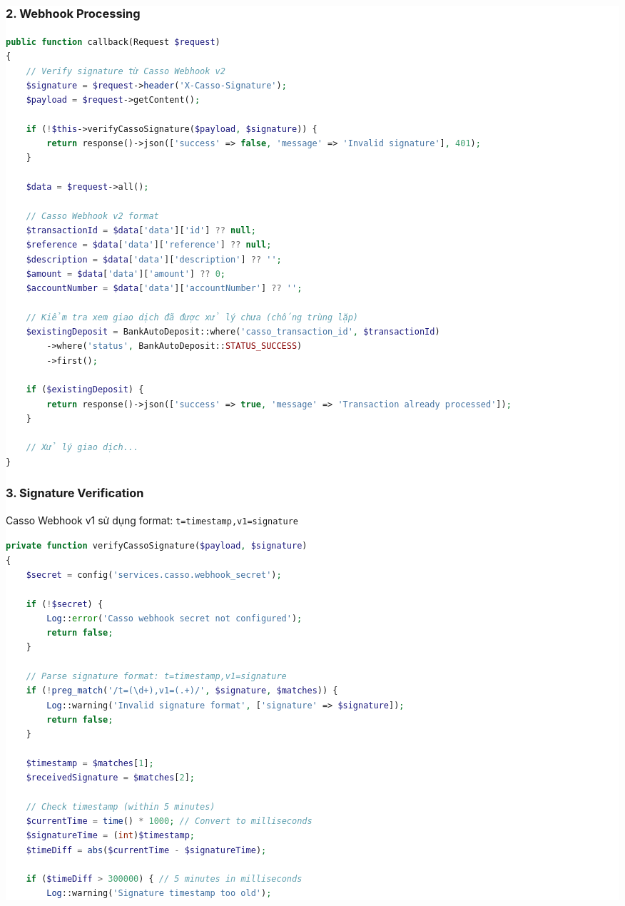 ### 2. Webhook Processing

```php
public function callback(Request $request)
{
    // Verify signature từ Casso Webhook v2
    $signature = $request->header('X-Casso-Signature');
    $payload = $request->getContent();
    
    if (!$this->verifyCassoSignature($payload, $signature)) {
        return response()->json(['success' => false, 'message' => 'Invalid signature'], 401);
    }
    
    $data = $request->all();
    
    // Casso Webhook v2 format
    $transactionId = $data['data']['id'] ?? null;
    $reference = $data['data']['reference'] ?? null;
    $description = $data['data']['description'] ?? '';
    $amount = $data['data']['amount'] ?? 0;
    $accountNumber = $data['data']['accountNumber'] ?? '';
    
    // Kiểm tra xem giao dịch đã được xử lý chưa (chống trùng lặp)
    $existingDeposit = BankAutoDeposit::where('casso_transaction_id', $transactionId)
        ->where('status', BankAutoDeposit::STATUS_SUCCESS)
        ->first();
        
    if ($existingDeposit) {
        return response()->json(['success' => true, 'message' => 'Transaction already processed']);
    }
    
    // Xử lý giao dịch...
}
```

### 3. Signature Verification

Casso Webhook v1 sử dụng format: `t=timestamp,v1=signature`

```php
private function verifyCassoSignature($payload, $signature)
{
    $secret = config('services.casso.webhook_secret');
    
    if (!$secret) {
        Log::error('Casso webhook secret not configured');
        return false;
    }
    
    // Parse signature format: t=timestamp,v1=signature
    if (!preg_match('/t=(\d+),v1=(.+)/', $signature, $matches)) {
        Log::warning('Invalid signature format', ['signature' => $signature]);
        return false;
    }
    
    $timestamp = $matches[1];
    $receivedSignature = $matches[2];
    
    // Check timestamp (within 5 minutes)
    $currentTime = time() * 1000; // Convert to milliseconds
    $signatureTime = (int)$timestamp;
    $timeDiff = abs($currentTime - $signatureTime);
    
    if ($timeDiff > 300000) { // 5 minutes in milliseconds
        Log::warning('Signature timestamp too old');
```